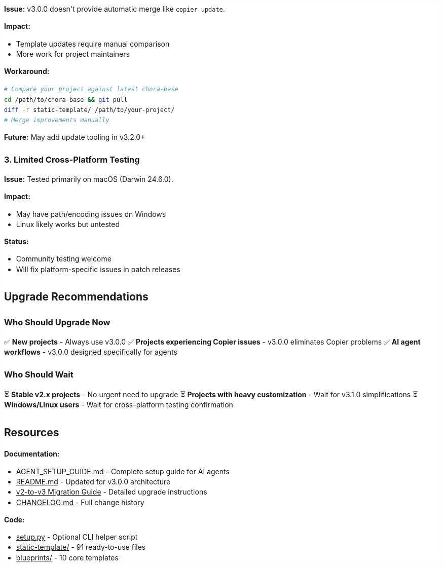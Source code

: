 **Issue:** v3.0.0 doesn't provide automatic merge like `copier update`.

**Impact:**
- Template updates require manual comparison
- More work for project maintainers

**Workaround:**
```bash
# Compare your project against latest chora-base
cd /path/to/chora-base && git pull
diff -r static-template/ /path/to/your-project/
# Merge improvements manually
```

**Future:** May add update tooling in v3.2.0+

### 3. Limited Cross-Platform Testing

**Issue:** Tested primarily on macOS (Darwin 24.6.0).

**Impact:**
- May have path/encoding issues on Windows
- Linux likely works but untested

**Status:**
- Community testing welcome
- Will fix platform-specific issues in patch releases

## Upgrade Recommendations

### Who Should Upgrade Now

✅ **New projects** - Always use v3.0.0
✅ **Projects experiencing Copier issues** - v3.0.0 eliminates Copier problems
✅ **AI agent workflows** - v3.0.0 designed specifically for agents

### Who Should Wait

⏳ **Stable v2.x projects** - No urgent need to upgrade
⏳ **Projects with heavy customization** - Wait for v3.1.0 simplifications
⏳ **Windows/Linux users** - Wait for cross-platform testing confirmation

## Resources

**Documentation:**
- [AGENT_SETUP_GUIDE.md](../../AGENT_SETUP_GUIDE.md) - Complete setup guide for AI agents
- [README.md](../../README.md) - Updated for v3.0.0 architecture
- [v2-to-v3 Migration Guide](v2-to-v3-migration.md) - Detailed upgrade instructions
- [CHANGELOG.md](../../CHANGELOG.md) - Full change history

**Code:**
- [setup.py](../../setup.py) - Optional CLI helper script
- [static-template/](../../static-template/) - 91 ready-to-use files
- [blueprints/](../../blueprints/) - 10 core templates
